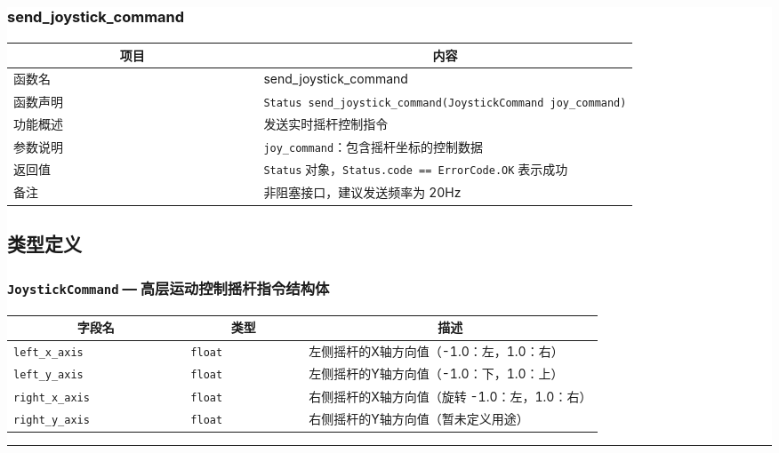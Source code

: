 ### send_joystick_command
<table style="width: 100%; table-layout: fixed; border-collapse: collapse; text-align: left;">
  <thead>
    <tr>
      <th style="width: 40%; text-align: center;"><strong>项目</strong></th>
      <th style="width: 60%; text-align: center;"><strong>内容</strong></th>
    </tr>
  </thead>
  <tbody>
    <tr><td>函数名</td><td>send_joystick_command</td></tr>
    <tr><td>函数声明</td><td><code>Status send_joystick_command(JoystickCommand joy_command)</code></td></tr>
    <tr><td>功能概述</td><td>发送实时摇杆控制指令</td></tr>
    <tr><td>参数说明</td><td><code>joy_command</code>：包含摇杆坐标的控制数据</td></tr>
    <tr><td>返回值</td><td><code>Status</code> 对象，<code>Status.code == ErrorCode.OK</code> 表示成功</td></tr>
    <tr><td>备注</td><td>非阻塞接口，建议发送频率为 20Hz</td></tr>
  </tbody>
</table>

## 类型定义

### `JoystickCommand` — 高层运动控制摇杆指令结构体

<table style="width: 100%; table-layout: fixed; border-collapse: collapse; text-align: left;">
  <thead>
    <tr>
      <th style="width: 30%; text-align: center;"><strong>字段名</strong></th>
      <th style="width: 20%; text-align: center;"><strong>类型</strong></th>
      <th style="width: 50%; text-align: center;"><strong>描述</strong></th>
    </tr>
  </thead>
  <tbody>
    <tr>
      <td><code>left_x_axis</code></td>
      <td><code>float</code></td>
      <td>左侧摇杆的X轴方向值（-1.0：左，1.0：右）</td>
    </tr>
    <tr>
      <td><code>left_y_axis</code></td>
      <td><code>float</code></td>
      <td>左侧摇杆的Y轴方向值（-1.0：下，1.0：上）</td>
    </tr>
    <tr>
      <td><code>right_x_axis</code></td>
      <td><code>float</code></td>
      <td>右侧摇杆的X轴方向值（旋转 -1.0：左，1.0：右）</td>
    </tr>
    <tr>
      <td><code>right_y_axis</code></td>
      <td><code>float</code></td>
      <td>右侧摇杆的Y轴方向值（暂未定义用途）</td>
    </tr>
  </tbody>
</table>

---